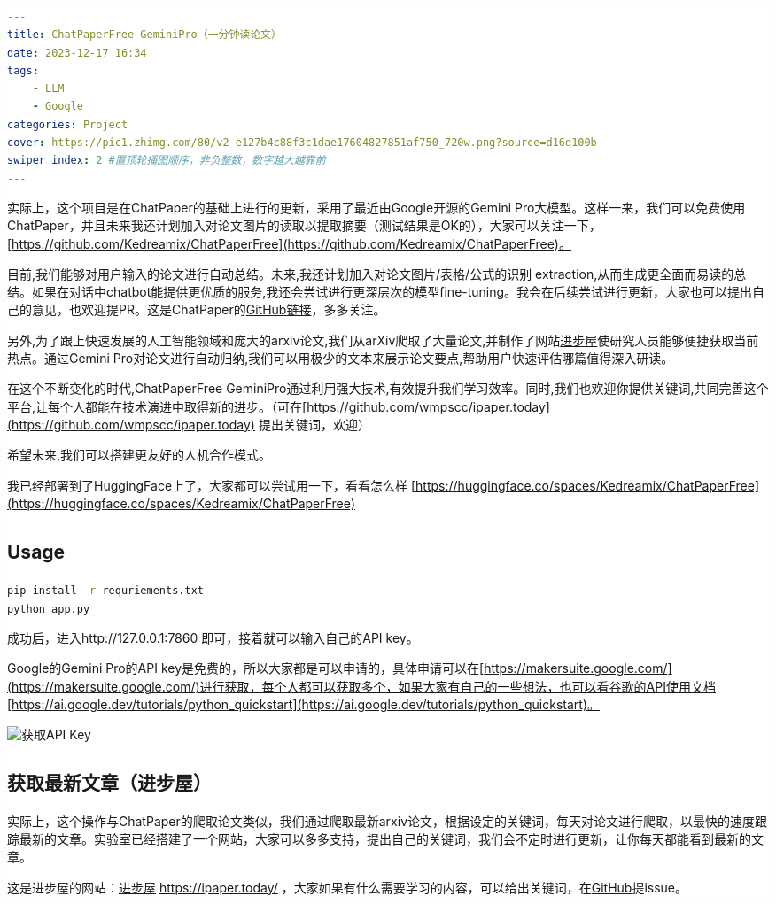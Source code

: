 ```yaml
---
title: ChatPaperFree GeminiPro（一分钟读论文）
date: 2023-12-17 16:34
tags: 
    - LLM
    - Google
categories: Project 
cover: https://pic1.zhimg.com/80/v2-e127b4c88f3c1dae17604827851af750_720w.png?source=d16d100b
swiper_index: 2 #置顶轮播图顺序，非负整数，数字越大越靠前
---
```




实际上，这个项目是在ChatPaper的基础上进行的更新，采用了最近由Google开源的Gemini Pro大模型。这样一来，我们可以免费使用ChatPaper，并且未来我还计划加入对论文图片的读取以提取摘要（测试结果是OK的），大家可以关注一下，[https://github.com/Kedreamix/ChatPaperFree](https://github.com/Kedreamix/ChatPaperFree)。

目前,我们能够对用户输入的论文进行自动总结。未来,我还计划加入对论文图片/表格/公式的识别 extraction,从而生成更全面而易读的总结。如果在对话中chatbot能提供更优质的服务,我还会尝试进行更深层次的模型fine-tuning。我会在后续尝试进行更新，大家也可以提出自己的意见，也欢迎提PR。这是ChatPaper的[GitHub链接](https://github.com/kaixindelele/ChatPaper.git)，多多关注。

另外,为了跟上快速发展的人工智能领域和庞大的arxiv论文,我们从arXiv爬取了大量论文,并制作了网站[进步屋](https://ipaper.today/)使研究人员能够便捷获取当前热点。通过Gemini Pro对论文进行自动归纳,我们可以用极少的文本来展示论文要点,帮助用户快速评估哪篇值得深入研读。

在这个不断变化的时代,ChatPaperFree GeminiPro通过利用强大技术,有效提升我们学习效率。同时,我们也欢迎你提供关键词,共同完善这个平台,让每个人都能在技术演进中取得新的进步。（可在[https://github.com/wmpscc/ipaper.today](https://github.com/wmpscc/ipaper.today) 提出关键词，欢迎）

希望未来,我们可以搭建更友好的人机合作模式。

我已经部署到了HuggingFace上了，大家都可以尝试用一下，看看怎么样 [https://huggingface.co/spaces/Kedreamix/ChatPaperFree](https://huggingface.co/spaces/Kedreamix/ChatPaperFree)

## Usage

```bash
pip install -r requriements.txt
python app.py
```

成功后，进入http://127.0.0.1:7860 即可，接着就可以输入自己的API key。

Google的Gemini Pro的API key是免费的，所以大家都是可以申请的，具体申请可以在[https://makersuite.google.com/](https://makersuite.google.com/)进行获取，每个人都可以获取多个，如果大家有自己的一些想法，也可以看谷歌的API使用文档[https://ai.google.dev/tutorials/python_quickstart](https://ai.google.dev/tutorials/python_quickstart)。

![获取API Key](https://picx.zhimg.com/80/v2-b1d0493ba08909ecfee8664cda4ff36d_720w.png?source=d16d100b)



## 获取最新文章（进步屋）

实际上，这个操作与ChatPaper的爬取论文类似，我们通过爬取最新arxiv论文，根据设定的关键词，每天对论文进行爬取，以最快的速度跟踪最新的文章。实验室已经搭建了一个网站，大家可以多多支持，提出自己的关键词，我们会不定时进行更新，让你每天都能看到最新的文章。

这是进步屋的网站：[进步屋](https://ipaper.today/) https://ipaper.today/ ，大家如果有什么需要学习的内容，可以给出关键词，在[GitHub](https://github.com/wmpscc/ipaper.today)提issue。
